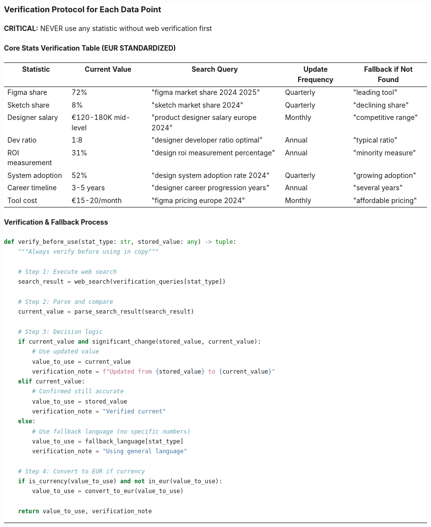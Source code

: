 ### Verification Protocol for Each Data Point

**CRITICAL:** NEVER use any statistic without web verification first

#### Core Stats Verification Table (EUR STANDARDIZED)

| **Statistic** | **Current Value** | **Search Query** | **Update Frequency** | **Fallback if Not Found** |
|--------------|------------------|------------------|---------------------|-------------------------|
| Figma share | 72% | "figma market share 2024 2025" | Quarterly | "leading tool" |
| Sketch share | 8% | "sketch market share 2024" | Quarterly | "declining share" |
| Designer salary | €120-180K mid-level | "product designer salary europe 2024" | Monthly | "competitive range" |
| Dev ratio | 1:8 | "designer developer ratio optimal" | Annual | "typical ratio" |
| ROI measurement | 31% | "design roi measurement percentage" | Annual | "minority measure" |
| System adoption | 52% | "design system adoption rate 2024" | Quarterly | "growing adoption" |
| Career timeline | 3-5 years | "designer career progression years" | Annual | "several years" |
| Tool cost | €15-20/month | "figma pricing europe 2024" | Monthly | "affordable pricing" |

#### Verification & Fallback Process
```python
def verify_before_use(stat_type: str, stored_value: any) -> tuple:
    """Always verify before using in copy"""
    
    # Step 1: Execute web search
    search_result = web_search(verification_queries[stat_type])
    
    # Step 2: Parse and compare
    current_value = parse_search_result(search_result)
    
    # Step 3: Decision logic
    if current_value and significant_change(stored_value, current_value):
        # Use updated value
        value_to_use = current_value
        verification_note = f"Updated from {stored_value} to {current_value}"
    elif current_value:
        # Confirmed still accurate
        value_to_use = stored_value
        verification_note = "Verified current"
    else:
        # Use fallback language (no specific numbers)
        value_to_use = fallback_language[stat_type]
        verification_note = "Using general language"
    
    # Step 4: Convert to EUR if currency
    if is_currency(value_to_use) and not in_eur(value_to_use):
        value_to_use = convert_to_eur(value_to_use)
    
    return value_to_use, verification_note
```

---